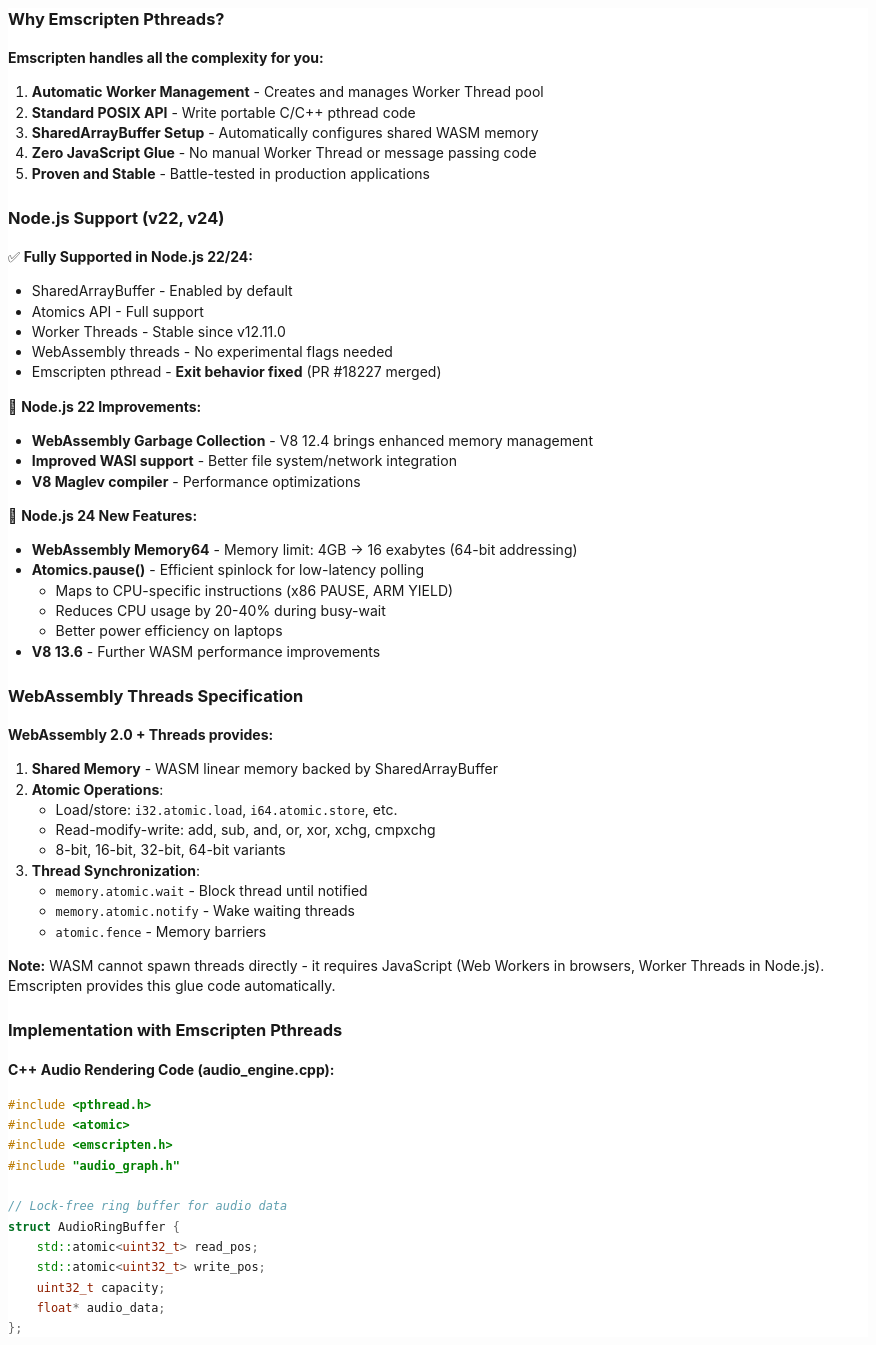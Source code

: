 ### Why Emscripten Pthreads?

**Emscripten handles all the complexity for you:**

1. **Automatic Worker Management** - Creates and manages Worker Thread pool
2. **Standard POSIX API** - Write portable C/C++ pthread code
3. **SharedArrayBuffer Setup** - Automatically configures shared WASM memory
4. **Zero JavaScript Glue** - No manual Worker Thread or message passing code
5. **Proven and Stable** - Battle-tested in production applications

### Node.js Support (v22, v24)

✅ **Fully Supported in Node.js 22/24:**
- SharedArrayBuffer - Enabled by default
- Atomics API - Full support
- Worker Threads - Stable since v12.11.0
- WebAssembly threads - No experimental flags needed
- Emscripten pthread - **Exit behavior fixed** (PR #18227 merged)

🚀 **Node.js 22 Improvements:**
- **WebAssembly Garbage Collection** - V8 12.4 brings enhanced memory management
- **Improved WASI support** - Better file system/network integration
- **V8 Maglev compiler** - Performance optimizations

🚀 **Node.js 24 New Features:**
- **WebAssembly Memory64** - Memory limit: 4GB → 16 exabytes (64-bit addressing)
- **Atomics.pause()** - Efficient spinlock for low-latency polling
  - Maps to CPU-specific instructions (x86 PAUSE, ARM YIELD)
  - Reduces CPU usage by 20-40% during busy-wait
  - Better power efficiency on laptops
- **V8 13.6** - Further WASM performance improvements

### WebAssembly Threads Specification

**WebAssembly 2.0 + Threads provides:**

1. **Shared Memory** - WASM linear memory backed by SharedArrayBuffer
2. **Atomic Operations**:
   - Load/store: `i32.atomic.load`, `i64.atomic.store`, etc.
   - Read-modify-write: add, sub, and, or, xor, xchg, cmpxchg
   - 8-bit, 16-bit, 32-bit, 64-bit variants
3. **Thread Synchronization**:
   - `memory.atomic.wait` - Block thread until notified
   - `memory.atomic.notify` - Wake waiting threads
   - `atomic.fence` - Memory barriers

**Note:** WASM cannot spawn threads directly - it requires JavaScript (Web Workers in browsers, Worker Threads in Node.js). Emscripten provides this glue code automatically.

### Implementation with Emscripten Pthreads

**C++ Audio Rendering Code (audio_engine.cpp):**

```cpp
#include <pthread.h>
#include <atomic>
#include <emscripten.h>
#include "audio_graph.h"

// Lock-free ring buffer for audio data
struct AudioRingBuffer {
    std::atomic<uint32_t> read_pos;
    std::atomic<uint32_t> write_pos;
    uint32_t capacity;
    float* audio_data;
};

```